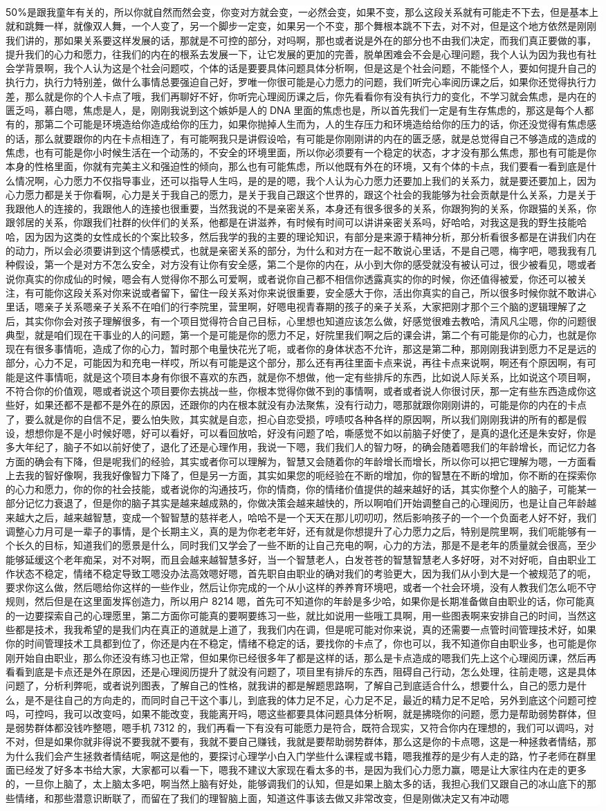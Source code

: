 50%是跟我童年有关的，所以你就自然而然会变，你变对方就会变，一必然会变，如果不变，那么这段关系就有可能走不下去，但是基本上就和跳舞一样，就像双人舞，一个人变了，另一个脚步一定变，如果另一个不变，那个舞根本跳不下去，对不对，但是这个地方依然是刚刚我们讲的，那如果关系要这样发展的话，那就是不可控的部分，对吗啊，那也或者说是外在的部分也不由我们决定，而我们真正要做的事，提升我们的心力和愿力，往我们的内在的根系去发展一下，让它发展的更加的完善，脱单困难会不会是心理问题，我个人认为因为我也有社会学背景啊，我个人认为这是个社会问题哎，个体的话是要要具体问题具体分析啊，但是这是个社会问题，不能怪个人，要如何提升自己的执行力，执行力特别差，做什么事情总要强迫自己好，罗唯一你很可能是心力愿力的问题，我们听完心率阅历课之后，如果你还觉得执行力差，那么就是你的个人卡点了哦，我们再聊好不好，你听完心理阅历课之后，你先看看你有没有执行力的变化，不学习就会焦虑，是内在的匮乏吗，慕白嗯，焦虑是人，是，刚刚我说到这个嫉妒是人的 DNA 里面的焦虑也是，所以首先我们一定是有生存焦虑的，那这是每个人都有的，那第二个可能是环境造给你造成给你的压力，如果你抛掉人生而为，人的生存压力和环境造给给你的压力的话，你还没觉得有焦虑感的话，那么就要跟你的内在卡点相连了，有可能啊我只是讲假设哈，有可能是你刚刚讲的内在的匮乏感，就是总觉得自己不够造成的造成的焦虑，也有可能是你小时候生活在一个动荡的，不安全的环境里面，所以你必须要有一个稳定的状态，才才没有那么焦虑，那也有可能是你本身的性格里面，你就有完美主义和强迫性的倾向，那么也有可能焦虑，所以他既有外在的环境，又有个体的卡点，我们要看一看到底是什么情况啊，心力愿力不仅指导事业，还可以指导人生吗，是的是的嗯，我个人认为心力愿力还要加上我们的关系力，就是要还要加上，因为心力愿力都是关于你看啊，心力是关于我自己的愿力，是关于我自己跟这个世界的，跟这个社会的我能够为社会贡献是什么关系，力是关于我跟他人的连接的，我跟他人的连接也很重要，当然我说的不是亲密关系，本身还有很多很多的关系，你跟狗狗的关系，你跟猫的关系，你跟邻居的关系，你跟我们社群的伙伴们的关系，他都是在讲滋养，有时候有时间可以讲讲亲密关系吗，好哈哈，对我这是我的野生技能哈哈，因为因为这类的女性成长的个案比较多，然后我学的我的主要的理论知识，有部分是来源于精神分析，那分析看很多都是在讲我们内在的动力，所以会必须要讲到这个情感模式，也就是亲密关系的部分，为什么和对方在一起不敢说心里话，不是自己嗯，梅字吧，嗯我我有几种假设，第一个是对方不怎么安全，对方没有让你有安全感，第二个是你的内在，从小到大你的感受就没有被认可过，很少被看见，嗯或者说你真实的你成仙的时候，嗯会有人觉得你不那么可爱啊，或者说你自己都不相信你透露真实的你的时候，你还值得被爱，你还可以被关注，有可能你这段关系对你来说或者留下，留住一段关系对你来说很重要，安全感大于你，活出你真实的自己，所以很多时候你就不敢讲心里话，嗯亲子关系嗯亲子关系不在咱们的行李院里，营里啊，好嗯电视青春期的孩子的亲子关系，大家把刚才那个三个脑的逻辑理解了之后，其实你你会对孩子理解很多，有一个项目觉得符合自己目标，心里想也知道应该怎么做，好感觉很难去教哈，清风凡尘嗯，你的问题很典型，就是咱们现在干事业的人的问题，第一个是可能是你的愿力不足，好院里我们啊之后的课会讲，第二个有可能是你的心力，也就是你现在有很多事情呃，造成了你的心力，暂时那个电量快花光了呃，或者你的身体状态不允许，那这是第二种，那刚刚我讲到愿力不足是远的部分，心力不足，可能因为和充电一样哎，所以有可能是这个部分，那么还有再往里面卡点来说，再往卡点来说啊，啊还有个原因啊，有可能是这件事情呃，就是这个项目本身有你很不喜欢的东西，就是你不想做，他一定有些排斥的东西，比如说人际关系，比如说这个项目啊，不符合你的价值观，嗯或者说这个项目要你去挑战一些，你根本觉得你做不到的事情啊，或者或者说人你很讨厌，那一定有些东西造成你这些好，如果还都不是都不是外在的原因，还跟你的内在根本就没有办法聚焦，没有行动力，嗯那就跟你刚刚讲的，可能是你的内在的卡点了，要么就是你的自信不足，要么怕失败，其实就是自恋，担心自恋受损，哼啧哎各种各样的原因啊，所以我们刚刚我讲的所有的都是假设，想想你是不是小时候好嗯，好可以看好，可以看回放哈，好没有问题了哈，嘶感觉不如以前脑子好使了，是真的退化还是朱安好，你是多大年纪了，脑子不如以前好使了，退化了还是心理作用，我说一下嗯，我们我们人的智力呀，的确会随着嗯我们的年龄增长，而记忆力各方面的确会有下降，但是呢我们的经验，其实或者你可以理解为，智慧又会随着你的年龄增长而增长，所以你可以把它理解为嗯，一方面看上去我的智好像啊，我我好像智力下降了，但是另一方面，其实如果您的呃经验在不断的增加，你的智慧在不断的增加，你不断的在探索你的心力和愿力，你的你的社会技能，或者说你的沟通技巧，你的情商，你的情绪价值提供的越来越好的话，其实你整个人的脑子，可能某一部分记忆力衰退了，但是你的脑子其实是越来越成熟的，你做决策会越来越快的，所以啊咱们开始调整自己的心理阅历，也是让自己年龄越来越大之后，越来越智慧，变成一个智智慧的慈祥老人，哈哈不是一个天天在那儿叨叨叨，然后影响孩子的一个一个负面老人好不好，我们调整心力月可是一辈子的事情，是个长期主义，真的是为你老老年好，还有就是你想提升了心力愿力之后，特别是院里啊，我们呃能够有一个长久的目标，知道我们的愿景是什么，同时我们又学会了一些不断的让自己充电的啊，心力的方法，那是不是老年的质量就会很高，至少能够延缓这个老年痴呆，对不对啊，而且会越来越智慧多好，当一个智慧老人，白发苍苍的智慧智慧老人多好呀，对不对好呃，自由职业工作状态不稳定，情绪不稳定导致工嗯没办法高效嗯好嗯，首先职自由职业的确对我们的考验更大，因为我们从小到大是一个被规范了的呃，要求你这么做，然后嗯给你这样的一些作业，然后让你完成的一个从小这样的养养育环境吧，或者一个社会环境，没有人教我们怎么呃不守规则，然后但是在这里面发挥创造力，所以用户 8214 嗯，首先可不知道你的年龄是多少哈，如果你是长期准备做自由职业的话，你可能真的一边要探索自己的心理愿里，第二方面你可能真的要啊要练习一些，就比如说用一些哦工具啊，用一些图表啊来安排自己的时间，当然这些都是技术，我我希望的是我们内在真正的道就是上道了，我我们内在调，但是呢可能对你来说，真的还需要一点管时间管理技术好，如果你的时间管理技术工具都到位了，你还是内在不稳定，情绪不稳定的话，要找你的卡点了，你也可以，我不知道你自由职业多，也可能是你刚开始自由职业，那么你还没有练习也正常，但如果你已经很多年了都是这样的话，那么是卡点造成的嗯我们先上这个心理阅历课，然后再看看到底是卡点还是外在原因，还是心理阅历提升了就没有问题了，项目里有排斥的东西，阻碍自己行动，怎么处理，往前走嗯，这是具体问题了，分析利弊呃，或者说列图表，了解自己的性格，就我讲的都是解题思路啊，了解自己到底适合什么，想要什么，自己的愿力是什么，是不是往自己的方向走的，而同时自己干这个事儿，到底我的体力足不足，心力足不足，最近的精力足不足哈，另外到底这个问题可控吗，可控吗，我可以改变吗，如果不能改变，我能离开吗，嗯这些都要具体问题具体分析啊，就是拂晓你的问题，愿力是帮助弱势群体，但是弱势群体都没钱咋整嗯，嗯手机 7312 的，我们再看一下有没有可能愿力是符合，既符合现实，又符合你内在理想的，我们可以调吗，对不对，但是如果你就非得说不要我就不要有，我就不要自己赚钱，我就是要帮助弱势群体，那么这是你的卡点嗯，这是一种拯救者情结，那为什么我们会产生拯救者情结呢，啊这是他的，要探讨心理学小白入门学些什么课程或书籍，嗯我推荐的是少有人走的路，竹子老师在群里面已经发了好多本书给大家，大家都可以看一下，嗯我不建议大家现在看太多的书，是因为我们心力愿力赢，嗯是让大家往内在走的更多的，一旦你上脑了，太上脑太多吧，啊当然上脑有好处，能够调我们的认知，但是如果上脑太多的话，我担心我们又跟自己的冰山底下的那些情绪，和那些潜意识断联了，而留在了我们的理智脑上面，知道这件事该去做又非常改变，但是刚做决定又有冲动嗯